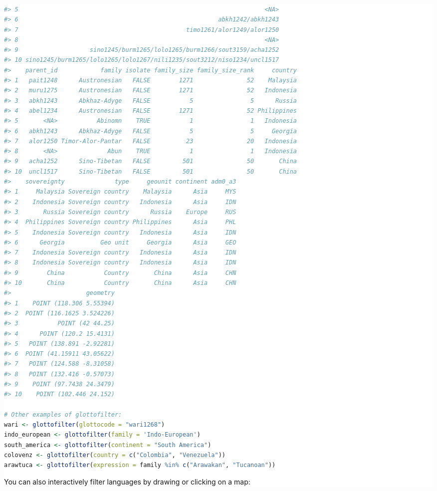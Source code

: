 ``` r
#> 5                                                                     <NA>
#> 6                                                        abkh1242/abkh1243
#> 7                                               timo1261/alor1249/alor1250
#> 8                                                                     <NA>
#> 9                    sino1245/burm1265/lolo1265/burm1266/sout3159/acha1252
#> 10 sino1245/burm1265/lolo1265/lolo1267/nili1235/sout3212/niso1234/uncl1517
#>    parent_id            family isolate family_size family_size_rank     country
#> 1   pait1248      Austronesian   FALSE        1271               52    Malaysia
#> 2   muru1275      Austronesian   FALSE        1271               52   Indonesia
#> 3   abkh1243      Abkhaz-Adyge   FALSE           5                5      Russia
#> 4   abel1234      Austronesian   FALSE        1271               52 Philippines
#> 5       <NA>           Abinomn    TRUE           1                1   Indonesia
#> 6   abkh1243      Abkhaz-Adyge   FALSE           5                5     Georgia
#> 7   alor1250 Timor-Alor-Pantar   FALSE          23               20   Indonesia
#> 8       <NA>              Abun    TRUE           1                1   Indonesia
#> 9   acha1252      Sino-Tibetan   FALSE         501               50       China
#> 10  uncl1517      Sino-Tibetan   FALSE         501               50       China
#>    sovereignty              type     geounit continent adm0_a3
#> 1     Malaysia Sovereign country    Malaysia      Asia     MYS
#> 2    Indonesia Sovereign country   Indonesia      Asia     IDN
#> 3       Russia Sovereign country      Russia    Europe     RUS
#> 4  Philippines Sovereign country Philippines      Asia     PHL
#> 5    Indonesia Sovereign country   Indonesia      Asia     IDN
#> 6      Georgia          Geo unit     Georgia      Asia     GEO
#> 7    Indonesia Sovereign country   Indonesia      Asia     IDN
#> 8    Indonesia Sovereign country   Indonesia      Asia     IDN
#> 9        China           Country       China      Asia     CHN
#> 10       China           Country       China      Asia     CHN
#>                     geometry
#> 1    POINT (118.306 5.55394)
#> 2  POINT (116.1625 3.524226)
#> 3           POINT (42 44.25)
#> 4      POINT (120.2 15.4131)
#> 5   POINT (138.891 -2.92281)
#> 6  POINT (41.15911 43.05622)
#> 7   POINT (124.588 -8.31058)
#> 8   POINT (132.416 -0.57073)
#> 9    POINT (97.7438 24.3479)
#> 10    POINT (102.446 24.152)

# Other examples of glottofilter:
wari <- glottofilter(glottocode = "wari1268")
indo_european <- glottofilter(family = 'Indo-European')
south_america <- glottofilter(continent = "South America")
colovenz <- glottofilter(country = c("Colombia", "Venezuela"))
arawtuca <- glottofilter(expression = family %in% c("Arawakan", "Tucanoan"))
```

You can also interactively filter languages by drawing or clicking on a
map:
